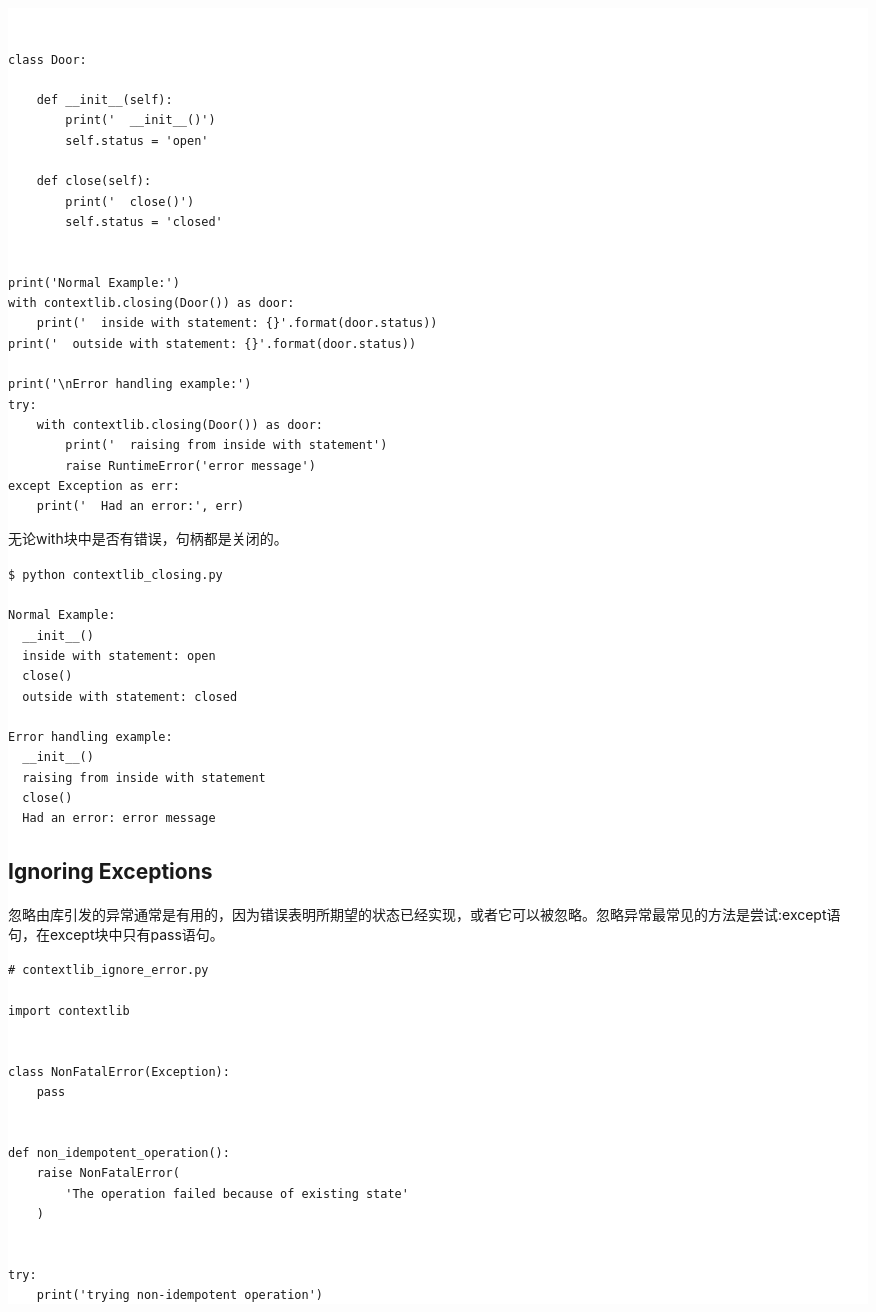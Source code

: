 ```


class Door:

    def __init__(self):
        print('  __init__()')
        self.status = 'open'

    def close(self):
        print('  close()')
        self.status = 'closed'


print('Normal Example:')
with contextlib.closing(Door()) as door:
    print('  inside with statement: {}'.format(door.status))
print('  outside with statement: {}'.format(door.status))

print('\nError handling example:')
try:
    with contextlib.closing(Door()) as door:
        print('  raising from inside with statement')
        raise RuntimeError('error message')
except Exception as err:
    print('  Had an error:', err)
```
无论with块中是否有错误，句柄都是关闭的。
```
$ python contextlib_closing.py

Normal Example:
  __init__()
  inside with statement: open
  close()
  outside with statement: closed

Error handling example:
  __init__()
  raising from inside with statement
  close()
  Had an error: error message
```
## Ignoring Exceptions
忽略由库引发的异常通常是有用的，因为错误表明所期望的状态已经实现，或者它可以被忽略。忽略异常最常见的方法是尝试:except语句，在except块中只有pass语句。
```
# contextlib_ignore_error.py

import contextlib


class NonFatalError(Exception):
    pass


def non_idempotent_operation():
    raise NonFatalError(
        'The operation failed because of existing state'
    )


try:
    print('trying non-idempotent operation')
```